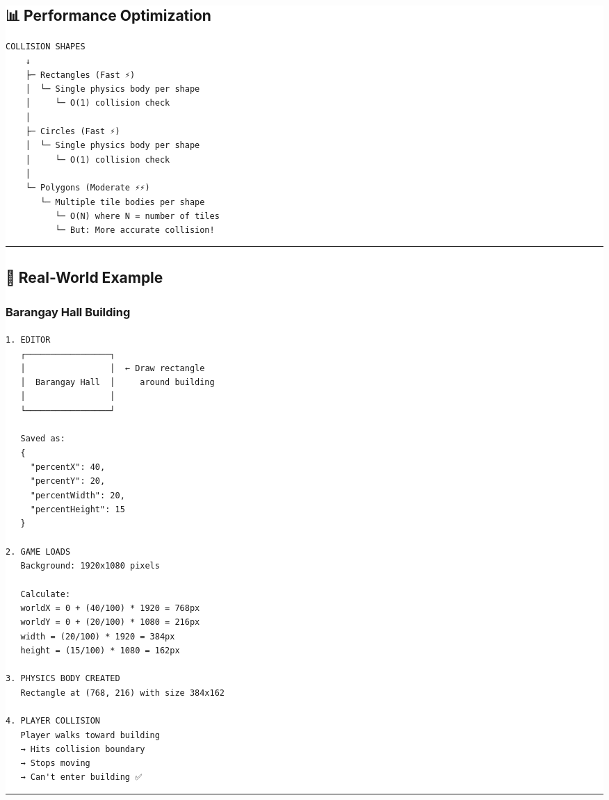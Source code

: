 
## 📊 Performance Optimization

```
COLLISION SHAPES
    ↓
    ├─ Rectangles (Fast ⚡)
    │  └─ Single physics body per shape
    │     └─ O(1) collision check
    │
    ├─ Circles (Fast ⚡)
    │  └─ Single physics body per shape
    │     └─ O(1) collision check
    │
    └─ Polygons (Moderate ⚡⚡)
       └─ Multiple tile bodies per shape
          └─ O(N) where N = number of tiles
          └─ But: More accurate collision!
```

---

## 🎯 Real-World Example

### Barangay Hall Building

```
1. EDITOR
   ┌─────────────────┐
   │                 │  ← Draw rectangle
   │  Barangay Hall  │     around building
   │                 │
   └─────────────────┘
   
   Saved as:
   {
     "percentX": 40,
     "percentY": 20,
     "percentWidth": 20,
     "percentHeight": 15
   }

2. GAME LOADS
   Background: 1920x1080 pixels
   
   Calculate:
   worldX = 0 + (40/100) * 1920 = 768px
   worldY = 0 + (20/100) * 1080 = 216px
   width = (20/100) * 1920 = 384px
   height = (15/100) * 1080 = 162px

3. PHYSICS BODY CREATED
   Rectangle at (768, 216) with size 384x162
   
4. PLAYER COLLISION
   Player walks toward building
   → Hits collision boundary
   → Stops moving
   → Can't enter building ✅
```

---